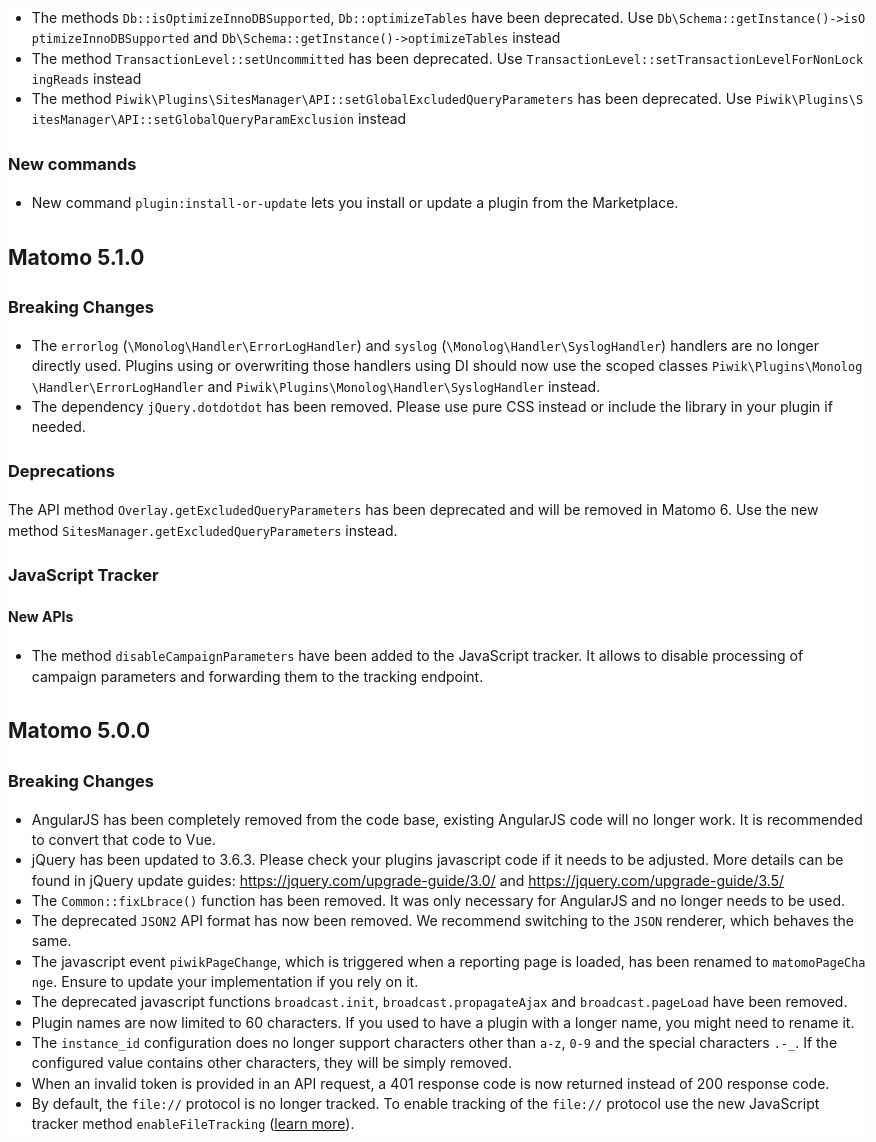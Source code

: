 * The methods `Db::isOptimizeInnoDBSupported`, `Db::optimizeTables` have been deprecated. Use `Db\Schema::getInstance()->isOptimizeInnoDBSupported` and `Db\Schema::getInstance()->optimizeTables` instead
* The method `TransactionLevel::setUncommitted` has been deprecated. Use `TransactionLevel::setTransactionLevelForNonLockingReads` instead
* The method `Piwik\Plugins\SitesManager\API::setGlobalExcludedQueryParameters` has been deprecated. Use `Piwik\Plugins\SitesManager\API::setGlobalQueryParamExclusion` instead

### New commands

* New command `plugin:install-or-update` lets you install or update a plugin from the Marketplace.

## Matomo 5.1.0

### Breaking Changes

* The `errorlog` (`\Monolog\Handler\ErrorLogHandler`) and `syslog` (`\Monolog\Handler\SyslogHandler`) handlers are no longer directly used. Plugins using or overwriting those handlers using DI should now use the scoped classes `Piwik\Plugins\Monolog\Handler\ErrorLogHandler` and `Piwik\Plugins\Monolog\Handler\SyslogHandler` instead.
* The dependency `jQuery.dotdotdot` has been removed. Please use pure CSS instead or include the library in your plugin if needed.

### Deprecations

The API method `Overlay.getExcludedQueryParameters` has been deprecated and will be removed in Matomo 6. Use the new method `SitesManager.getExcludedQueryParameters` instead.

### JavaScript Tracker

#### New APIs

* The method `disableCampaignParameters` have been added to the JavaScript tracker. It allows to disable processing of campaign parameters and forwarding them to the tracking endpoint.

## Matomo 5.0.0

### Breaking Changes

* AngularJS has been completely removed from the code base, existing AngularJS code will no longer work. It is recommended to convert that code to Vue.
* jQuery has been updated to 3.6.3. Please check your plugins javascript code if it needs to be adjusted. More details can be found in jQuery update guides: https://jquery.com/upgrade-guide/3.0/ and https://jquery.com/upgrade-guide/3.5/
* The `Common::fixLbrace()` function has been removed. It was only necessary for AngularJS and no longer needs to be used.
* The deprecated `JSON2` API format has now been removed. We recommend switching to the `JSON` renderer, which behaves the same.
* The javascript event `piwikPageChange`, which is triggered when a reporting page is loaded, has been renamed to `matomoPageChange`. Ensure to update your implementation if you rely on it.
* The deprecated javascript functions `broadcast.init`, `broadcast.propagateAjax` and `broadcast.pageLoad` have been removed.
* Plugin names are now limited to 60 characters. If you used to have a plugin with a longer name, you might need to rename it.
* The `instance_id` configuration does no longer support characters other than `a-z`, `0-9` and the special characters `.-_`. If the configured value contains other characters, they will be simply removed.
* When an invalid token is provided in an API request, a 401 response code is now returned instead of 200 response code.
* By default, the `file://` protocol is no longer tracked. To enable tracking of the `file://` protocol use the new JavaScript tracker method `enableFileTracking` ([learn more](https://matomo.org/faq/how-to/why-is-no-data-tracked-for-local-files/)).